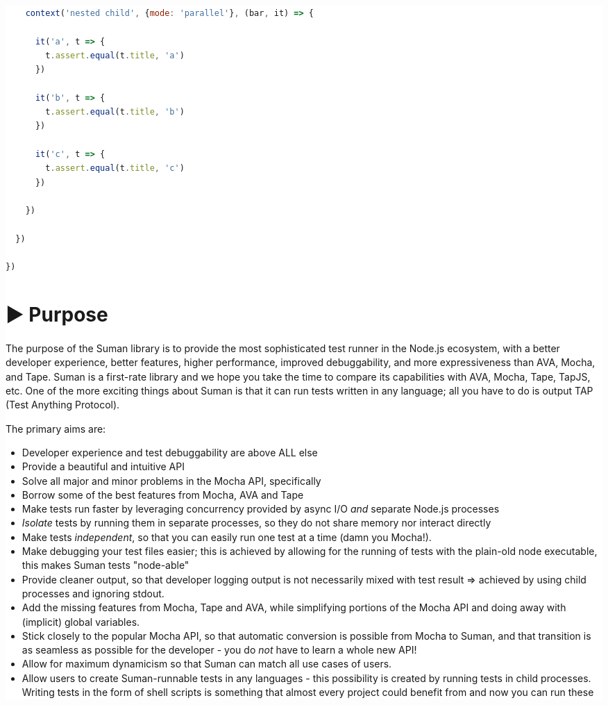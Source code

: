 ```js
    context('nested child', {mode: 'parallel'}, (bar, it) => {

      it('a', t => {
        t.assert.equal(t.title, 'a')
      })

      it('b', t => {
        t.assert.equal(t.title, 'b')
      })

      it('c', t => {
        t.assert.equal(t.title, 'c')
      })

    })

  })

})

```


# &#9658; Purpose

The purpose of the Suman library is to provide the most sophisticated test runner in the Node.js ecosystem, 
with a better developer experience, better features, higher performance, improved debuggability, 
and more expressiveness than AVA, Mocha, and Tape. 
Suman is a first-rate library and we hope you take the time to compare its capabilities with AVA, Mocha, Tape, TapJS, etc.
One of the more exciting things about Suman is that it can run tests written in any language; all you have to do
is output TAP (Test Anything Protocol).

The primary aims are:

* Developer experience and test debuggability are above ALL else
* Provide a beautiful and intuitive API
* Solve all major and minor problems in the Mocha API, specifically
* Borrow some of the best features from Mocha, AVA and Tape
* Make tests run faster by leveraging concurrency provided by async I/O *and* separate Node.js processes
* _Isolate_ tests by running them in separate processes, so they do not share memory nor interact directly
* Make tests _independent_, so that you can easily run one test at a time (damn you Mocha!).
* Make debugging your test files easier; this is achieved by allowing for the running of tests with the plain-old node executable,
this makes Suman tests "node-able"
* Provide cleaner output, so that developer logging output is not necessarily mixed with test result => 
achieved by using child processes and ignoring stdout.
* Add the missing features from Mocha, Tape and AVA, while simplifying portions of the Mocha API and doing
away with (implicit) global variables.
* Stick closely to the popular Mocha API, so that automatic conversion is possible from Mocha to Suman,
 and that transition is as seamless as possible for the developer - you do *not* have to learn a whole new API!
* Allow for maximum dynamicism so that Suman can match all use cases of users.
* Allow users to create Suman-runnable tests in any languages - this possibility is created by running tests in child processes.
Writing tests in the form of shell scripts is something that almost every project could benefit from and now you can run these 